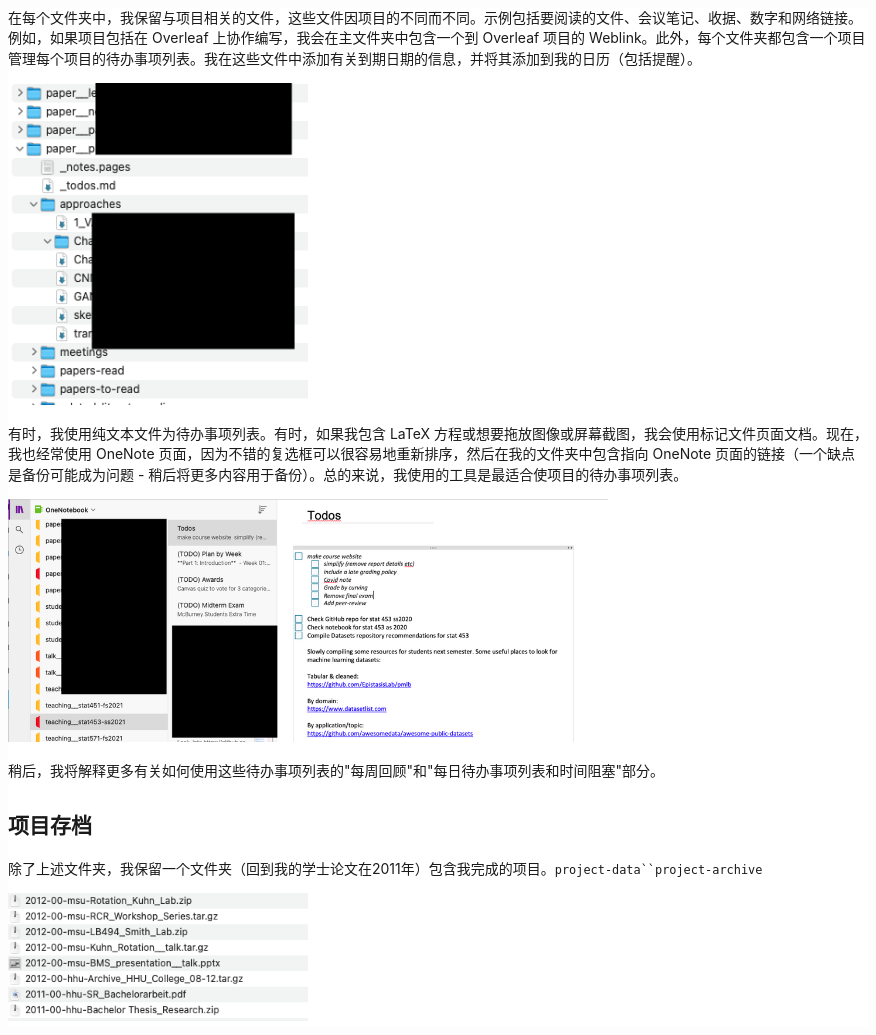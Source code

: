 在每个文件夹中，我保留与项目相关的文件，这些文件因项目的不同而不同。示例包括要阅读的文件、会议笔记、收据、数字和网络链接。例如，如果项目包括在 Overleaf 上协作编写，我会在主文件夹中包含一个到 Overleaf 项目的 Weblink。此外，每个文件夹都包含一个项目管理每个项目的待办事项列表。我在这些文件中添加有关到期日期的信息，并将其添加到我的日历（包括提醒）。

<img width="300" height="322" src="../_resources/697978b2047346d0bd279f3c7ad56c20.png"/>

有时，我使用纯文本文件为待办事项列表。有时，如果我包含 LaTeX 方程或想要拖放图像或屏幕截图，我会使用标记文件页面文档。现在，我也经常使用 OneNote 页面，因为不错的复选框可以很容易地重新排序，然后在我的文件夹中包含指向 OneNote 页面的链接（一个缺点是备份可能成为问题 - 稍后将更多内容用于备份）。总的来说，我使用的工具是最适合使项目的待办事项列表。

<img width="600" height="243" src="../_resources/95e2ff89b01647cbbada6db033b65ee6.png"/>

稍后，我将解释更多有关如何使用这些待办事项列表的"每周回顾"和"每日待办事项列表和时间阻塞"部分。

## 项目存档

除了上述文件夹，我保留一个文件夹（回到我的学士论文在2011年）包含我完成的项目。`project-data``project-archive`

<img width="300" height="128" src="../_resources/a0d993d772eb479ea62ab7a3f4172c32.png"/>

